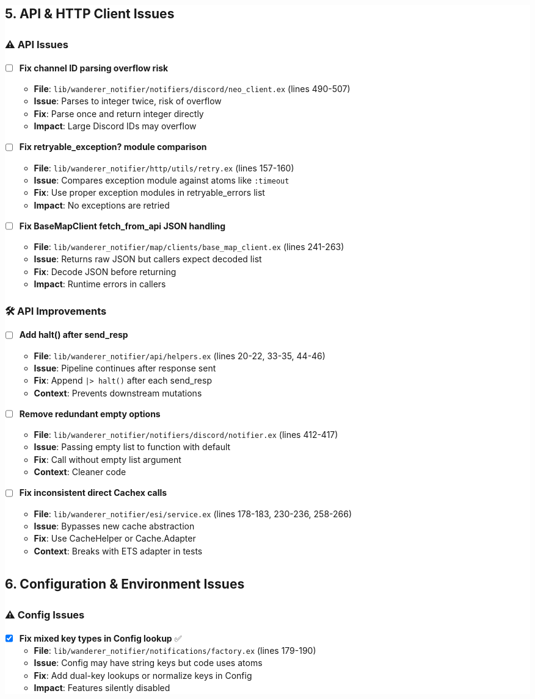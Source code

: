 ## 5. API & HTTP Client Issues

### ⚠️ API Issues

- [ ] **Fix channel ID parsing overflow risk**
  - **File**: `lib/wanderer_notifier/notifiers/discord/neo_client.ex` (lines 490-507)
  - **Issue**: Parses to integer twice, risk of overflow
  - **Fix**: Parse once and return integer directly
  - **Impact**: Large Discord IDs may overflow

- [ ] **Fix retryable_exception? module comparison**
  - **File**: `lib/wanderer_notifier/http/utils/retry.ex` (lines 157-160)
  - **Issue**: Compares exception module against atoms like `:timeout`
  - **Fix**: Use proper exception modules in retryable_errors list
  - **Impact**: No exceptions are retried

- [ ] **Fix BaseMapClient fetch_from_api JSON handling**
  - **File**: `lib/wanderer_notifier/map/clients/base_map_client.ex` (lines 241-263)
  - **Issue**: Returns raw JSON but callers expect decoded list
  - **Fix**: Decode JSON before returning
  - **Impact**: Runtime errors in callers

### 🛠️ API Improvements

- [ ] **Add halt() after send_resp**
  - **File**: `lib/wanderer_notifier/api/helpers.ex` (lines 20-22, 33-35, 44-46)
  - **Issue**: Pipeline continues after response sent
  - **Fix**: Append `|> halt()` after each send_resp
  - **Context**: Prevents downstream mutations

- [ ] **Remove redundant empty options**
  - **File**: `lib/wanderer_notifier/notifiers/discord/notifier.ex` (lines 412-417)
  - **Issue**: Passing empty list to function with default
  - **Fix**: Call without empty list argument
  - **Context**: Cleaner code

- [ ] **Fix inconsistent direct Cachex calls**
  - **File**: `lib/wanderer_notifier/esi/service.ex` (lines 178-183, 230-236, 258-266)
  - **Issue**: Bypasses new cache abstraction
  - **Fix**: Use CacheHelper or Cache.Adapter
  - **Context**: Breaks with ETS adapter in tests

## 6. Configuration & Environment Issues

### ⚠️ Config Issues

- [x] **Fix mixed key types in Config lookup** ✅
  - **File**: `lib/wanderer_notifier/notifications/factory.ex` (lines 179-190)
  - **Issue**: Config may have string keys but code uses atoms
  - **Fix**: Add dual-key lookups or normalize keys in Config
  - **Impact**: Features silently disabled
